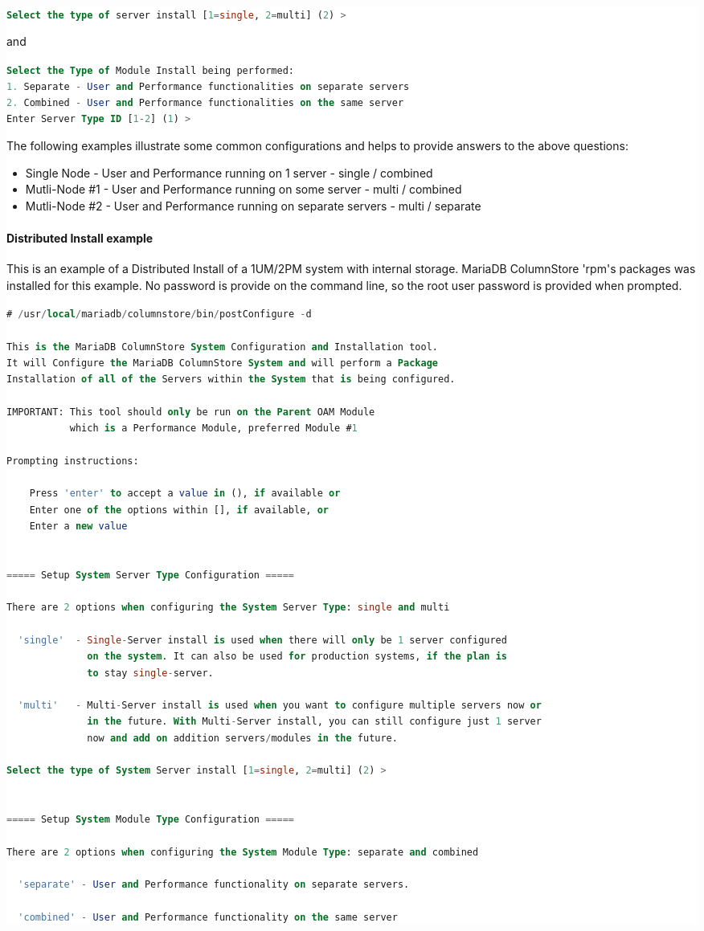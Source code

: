 ```sql
Select the type of server install [1=single, 2=multi] (2) >
```

and

```sql
Select the Type of Module Install being performed:
1. Separate - User and Performance functionalities on separate servers
2. Combined - User and Performance functionalities on the same server
Enter Server Type ID [1-2] (1) >
```

The following examples illustrate some common configurations and helps to provide answers to the above
questions:

- Single Node - User and Performance running on 1 server - single / combined
- Mutli-Node #1 -  User and Performance running on some server - multi / combined
- Mutli-Node #2 -  User and Performance running on separate servers - multi / separate

#### Distributed Install example

This is an example of a Distributed Install of a 1UM/2PM system with internal storage.
MariaDB ColumnStore 'rpm's packages was installed for this example. No password is provide on the command line, so the root user password is provided when prompted.

```sql
# /usr/local/mariadb/columnstore/bin/postConfigure -d

This is the MariaDB ColumnStore System Configuration and Installation tool.
It will Configure the MariaDB ColumnStore System and will perform a Package
Installation of all of the Servers within the System that is being configured.

IMPORTANT: This tool should only be run on the Parent OAM Module
           which is a Performance Module, preferred Module #1

Prompting instructions:

	Press 'enter' to accept a value in (), if available or
	Enter one of the options within [], if available, or
	Enter a new value


===== Setup System Server Type Configuration =====

There are 2 options when configuring the System Server Type: single and multi

  'single'  - Single-Server install is used when there will only be 1 server configured
              on the system. It can also be used for production systems, if the plan is
              to stay single-server.

  'multi'   - Multi-Server install is used when you want to configure multiple servers now or
              in the future. With Multi-Server install, you can still configure just 1 server
              now and add on addition servers/modules in the future.

Select the type of System Server install [1=single, 2=multi] (2) > 


===== Setup System Module Type Configuration =====

There are 2 options when configuring the System Module Type: separate and combined

  'separate' - User and Performance functionality on separate servers.

  'combined' - User and Performance functionality on the same server

```